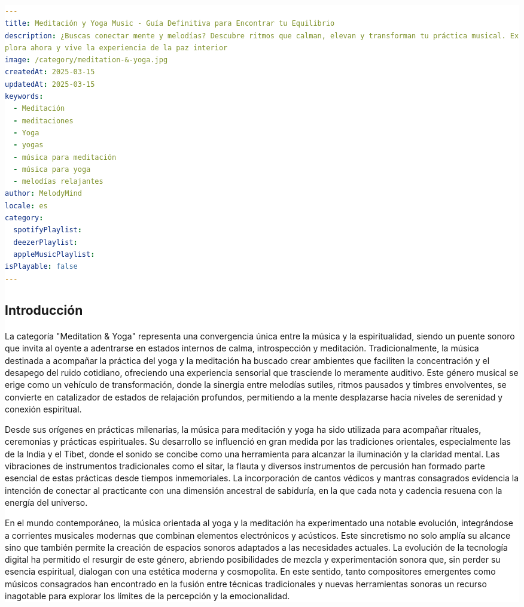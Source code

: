 ```yaml
---
title: Meditación y Yoga Music - Guía Definitiva para Encontrar tu Equilibrio
description: ¿Buscas conectar mente y melodías? Descubre ritmos que calman, elevan y transforman tu práctica musical. Explora ahora y vive la experiencia de la paz interior
image: /category/meditation-&-yoga.jpg
createdAt: 2025-03-15
updatedAt: 2025-03-15
keywords:
  - Meditación
  - meditaciones
  - Yoga
  - yogas
  - música para meditación
  - música para yoga
  - melodías relajantes
author: MelodyMind
locale: es
category:
  spotifyPlaylist: 
  deezerPlaylist: 
  appleMusicPlaylist: 
isPlayable: false
---
```



## Introducción

La categoría "Meditation & Yoga" representa una convergencia única entre la música y la espiritualidad, siendo un puente sonoro que invita al oyente a adentrarse en estados internos de calma, introspección y meditación. Tradicionalmente, la música destinada a acompañar la práctica del yoga y la meditación ha buscado crear ambientes que faciliten la concentración y el desapego del ruido cotidiano, ofreciendo una experiencia sensorial que trasciende lo meramente auditivo. Este género musical se erige como un vehículo de transformación, donde la sinergia entre melodías sutiles, ritmos pausados y timbres envolventes, se convierte en catalizador de estados de relajación profundos, permitiendo a la mente desplazarse hacia niveles de serenidad y conexión espiritual.  
 
Desde sus orígenes en prácticas milenarias, la música para meditación y yoga ha sido utilizada para acompañar rituales, ceremonias y prácticas espirituales. Su desarrollo se influenció en gran medida por las tradiciones orientales, especialmente las de la India y el Tíbet, donde el sonido se concibe como una herramienta para alcanzar la iluminación y la claridad mental. Las vibraciones de instrumentos tradicionales como el sitar, la flauta y diversos instrumentos de percusión han formado parte esencial de estas prácticas desde tiempos inmemoriales. La incorporación de cantos védicos y mantras consagrados evidencia la intención de conectar al practicante con una dimensión ancestral de sabiduría, en la que cada nota y cadencia resuena con la energía del universo.  
 
En el mundo contemporáneo, la música orientada al yoga y la meditación ha experimentado una notable evolución, integrándose a corrientes musicales modernas que combinan elementos electrónicos y acústicos. Este sincretismo no solo amplía su alcance sino que también permite la creación de espacios sonoros adaptados a las necesidades actuales. La evolución de la tecnología digital ha permitido el resurgir de este género, abriendo posibilidades de mezcla y experimentación sonora que, sin perder su esencia espiritual, dialogan con una estética moderna y cosmopolita. En este sentido, tanto compositores emergentes como músicos consagrados han encontrado en la fusión entre técnicas tradicionales y nuevas herramientas sonoras un recurso inagotable para explorar los límites de la percepción y la emocionalidad.  
 